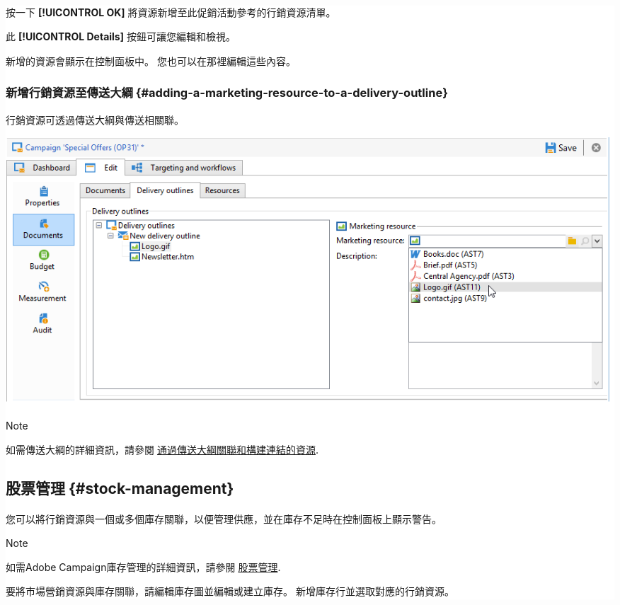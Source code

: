 按一下 **[!UICONTROL OK]** 將資源新增至此促銷活動參考的行銷資源清單。

此 **[!UICONTROL Details]** 按鈕可讓您編輯和檢視。

新增的資源會顯示在控制面板中。 您也可以在那裡編輯這些內容。

### 新增行銷資源至傳送大綱 {#adding-a-marketing-resource-to-a-delivery-outline}

行銷資源可透過傳送大綱與傳送相關聯。

![](assets/s_ncs_user_mkg_resource_in_compo.png)

>[!NOTE]
>
>如需傳送大綱的詳細資訊，請參閱 [通過傳送大綱關聯和構建連結的資源](../campaigns/marketing-campaign-deliveries.md).

## 股票管理 {#stock-management}

您可以將行銷資源與一個或多個庫存關聯，以便管理供應，並在庫存不足時在控制面板上顯示警告。

>[!NOTE]
>
>如需Adobe Campaign庫存管理的詳細資訊，請參閱 [股票管理](../campaigns/providers--stocks-and-budgets.md#stock-management).

要將市場營銷資源與庫存關聯，請編輯庫存圖並編輯或建立庫存。 新增庫存行並選取對應的行銷資源。
